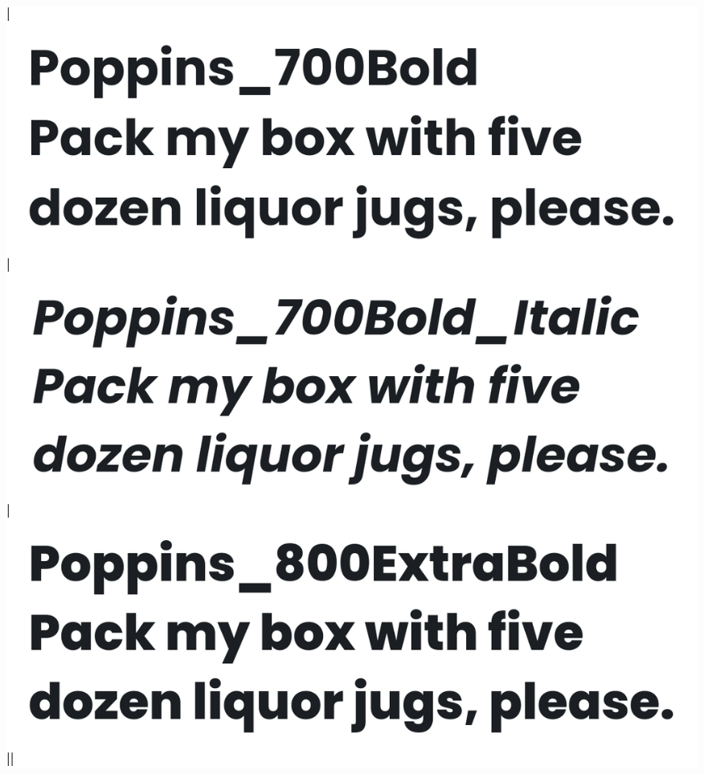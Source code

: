 |![Poppins_700Bold](./700Bold/Poppins_700Bold.ttf.png)|![Poppins_700Bold_Italic](./700Bold_Italic/Poppins_700Bold_Italic.ttf.png)|![Poppins_800ExtraBold](./800ExtraBold/Poppins_800ExtraBold.ttf.png)||